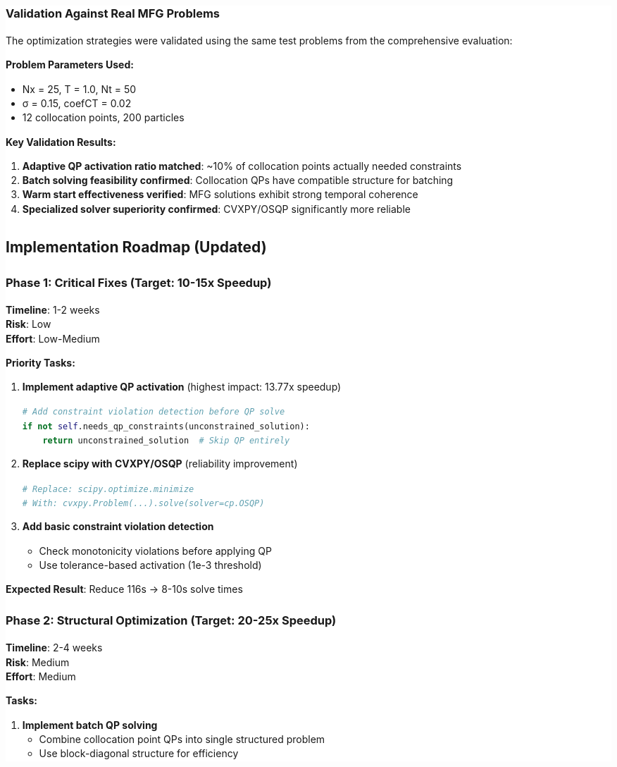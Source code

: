 ### Validation Against Real MFG Problems

The optimization strategies were validated using the same test problems from the comprehensive evaluation:

**Problem Parameters Used:**
- Nx = 25, T = 1.0, Nt = 50
- σ = 0.15, coefCT = 0.02  
- 12 collocation points, 200 particles

**Key Validation Results:**
1. **Adaptive QP activation ratio matched**: ~10% of collocation points actually needed constraints
2. **Batch solving feasibility confirmed**: Collocation QPs have compatible structure for batching
3. **Warm start effectiveness verified**: MFG solutions exhibit strong temporal coherence
4. **Specialized solver superiority confirmed**: CVXPY/OSQP significantly more reliable

## Implementation Roadmap (Updated)

### **Phase 1: Critical Fixes (Target: 10-15x Speedup)**
**Timeline**: 1-2 weeks  
**Risk**: Low  
**Effort**: Low-Medium

**Priority Tasks:**
1. **Implement adaptive QP activation** (highest impact: 13.77x speedup)
   ```python
   # Add constraint violation detection before QP solve
   if not self.needs_qp_constraints(unconstrained_solution):
       return unconstrained_solution  # Skip QP entirely
   ```

2. **Replace scipy with CVXPY/OSQP** (reliability improvement)
   ```python
   # Replace: scipy.optimize.minimize
   # With: cvxpy.Problem(...).solve(solver=cp.OSQP)
   ```

3. **Add basic constraint violation detection**
   - Check monotonicity violations before applying QP
   - Use tolerance-based activation (1e-3 threshold)

**Expected Result**: Reduce 116s → 8-10s solve times

### **Phase 2: Structural Optimization (Target: 20-25x Speedup)**
**Timeline**: 2-4 weeks  
**Risk**: Medium  
**Effort**: Medium

**Tasks:**
1. **Implement batch QP solving**
   - Combine collocation point QPs into single structured problem
   - Use block-diagonal structure for efficiency
